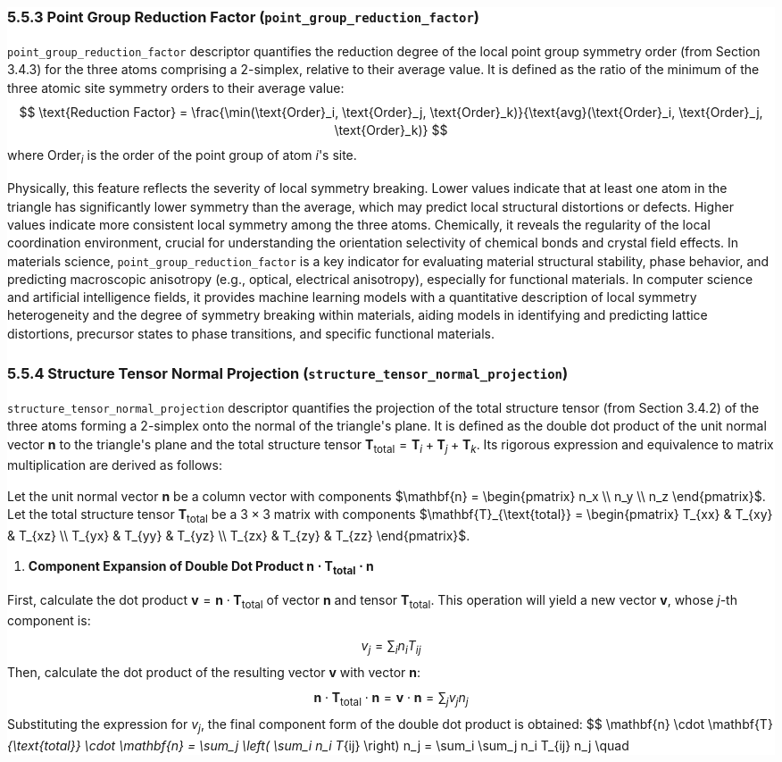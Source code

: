 ### 5.5.3 Point Group Reduction Factor (`point_group_reduction_factor`)

`point_group_reduction_factor` descriptor quantifies the reduction degree of the local point group symmetry order (from Section 3.4.3) for the three atoms comprising a 2-simplex, relative to their average value. It is defined as the ratio of the minimum of the three atomic site symmetry orders to their average value:
$$
\text{Reduction Factor} = \frac{\min(\text{Order}_i, \text{Order}_j, \text{Order}_k)}{\text{avg}(\text{Order}_i, \text{Order}_j, \text{Order}_k)}
$$
where $\text{Order}_i$ is the order of the point group of atom $i$'s site.

Physically, this feature reflects the severity of local symmetry breaking. Lower values indicate that at least one atom in the triangle has significantly lower symmetry than the average, which may predict local structural distortions or defects. Higher values indicate more consistent local symmetry among the three atoms. Chemically, it reveals the regularity of the local coordination environment, crucial for understanding the orientation selectivity of chemical bonds and crystal field effects. In materials science, `point_group_reduction_factor` is a key indicator for evaluating material structural stability, phase behavior, and predicting macroscopic anisotropy (e.g., optical, electrical anisotropy), especially for functional materials. In computer science and artificial intelligence fields, it provides machine learning models with a quantitative description of local symmetry heterogeneity and the degree of symmetry breaking within materials, aiding models in identifying and predicting lattice distortions, precursor states to phase transitions, and specific functional materials.

### 5.5.4 Structure Tensor Normal Projection (`structure_tensor_normal_projection`)

`structure_tensor_normal_projection` descriptor quantifies the projection of the total structure tensor (from Section 3.4.2) of the three atoms forming a 2-simplex onto the normal of the triangle's plane. It is defined as the double dot product of the unit normal vector $\mathbf{n}$ to the triangle's plane and the total structure tensor $\mathbf{T}_{\text{total}} = \mathbf{T}_i + \mathbf{T}_j + \mathbf{T}_k$. Its rigorous expression and equivalence to matrix multiplication are derived as follows:

Let the unit normal vector $\mathbf{n}$ be a column vector with components $\mathbf{n} = \begin{pmatrix} n_x \\
        n_y \\
        n_z 
        \end{pmatrix}$.
Let the total structure tensor $\mathbf{T}_{\text{total}}$ be a $3 \times 3$ matrix with components $\mathbf{T}_{\text{total}} = \begin{pmatrix} T_{xx} & T_{xy} & T_{xz} \\
        T_{yx} & T_{yy} & T_{yz} \\
        T_{zx} & T_{zy} & T_{zz} 
        \end{pmatrix}$.

1.  **Component Expansion of Double Dot Product $\mathbf{n} \cdot \mathbf{T}_{\text{total}} \cdot \mathbf{n}$**

First, calculate the dot product $\mathbf{v} = \mathbf{n} \cdot \mathbf{T}_{\text{total}}$ of vector $\mathbf{n}$ and tensor $\mathbf{T}_{\text{total}}$. This operation will yield a new vector $\mathbf{v}$, whose $j$-th component is:
$$
v_j = \sum_i n_i T_{ij}
$$
Then, calculate the dot product of the resulting vector $\mathbf{v}$ with vector $\mathbf{n}$:
$$
\mathbf{n} \cdot \mathbf{T}_{\text{total}} \cdot \mathbf{n} = \mathbf{v} \cdot \mathbf{n} = \sum_j v_j n_j
$$
Substituting the expression for $v_j$, the final component form of the double dot product is obtained:
$$
\mathbf{n} \cdot \mathbf{T}_{\text{total}} \cdot \mathbf{n} = \sum_j \left( \sum_i n_i T_{ij} \right) n_j = \sum_i \sum_j n_i T_{ij} n_j \quad